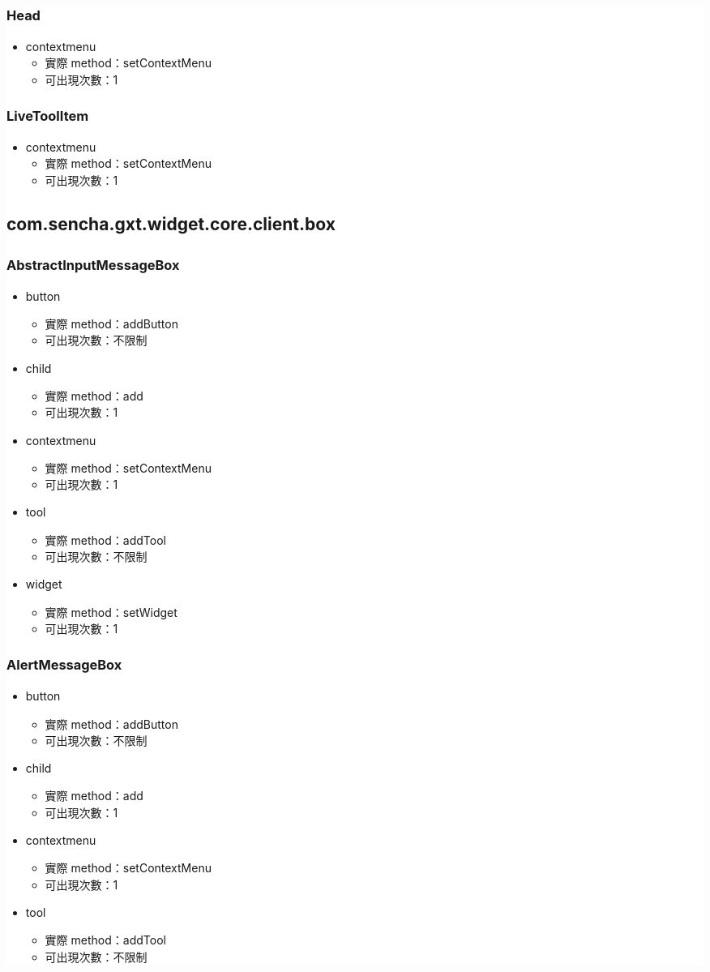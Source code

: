 
### Head ###
* contextmenu
	* 實際 method：setContextMenu
	* 可出現次數：1


### LiveToolItem ###
* contextmenu
	* 實際 method：setContextMenu
	* 可出現次數：1


## com.sencha.gxt.widget.core.client.box ##
### AbstractInputMessageBox ###
* button
	* 實際 method：addButton
	* 可出現次數：不限制


* child
	* 實際 method：add
	* 可出現次數：1


* contextmenu
	* 實際 method：setContextMenu
	* 可出現次數：1


* tool
	* 實際 method：addTool
	* 可出現次數：不限制


* widget
	* 實際 method：setWidget
	* 可出現次數：1


### AlertMessageBox ###
* button
	* 實際 method：addButton
	* 可出現次數：不限制


* child
	* 實際 method：add
	* 可出現次數：1


* contextmenu
	* 實際 method：setContextMenu
	* 可出現次數：1


* tool
	* 實際 method：addTool
	* 可出現次數：不限制
